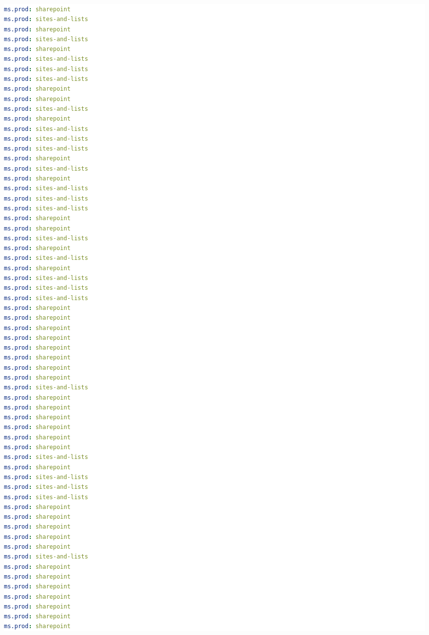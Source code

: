 ```yaml
ms.prod: sharepoint
ms.prod: sites-and-lists
ms.prod: sharepoint
ms.prod: sites-and-lists
ms.prod: sharepoint
ms.prod: sites-and-lists
ms.prod: sites-and-lists
ms.prod: sites-and-lists
ms.prod: sharepoint
ms.prod: sharepoint
ms.prod: sites-and-lists
ms.prod: sharepoint
ms.prod: sites-and-lists
ms.prod: sites-and-lists
ms.prod: sites-and-lists
ms.prod: sharepoint
ms.prod: sites-and-lists
ms.prod: sharepoint
ms.prod: sites-and-lists
ms.prod: sites-and-lists
ms.prod: sites-and-lists
ms.prod: sharepoint
ms.prod: sharepoint
ms.prod: sites-and-lists
ms.prod: sharepoint
ms.prod: sites-and-lists
ms.prod: sharepoint
ms.prod: sites-and-lists
ms.prod: sites-and-lists
ms.prod: sites-and-lists
ms.prod: sharepoint
ms.prod: sharepoint
ms.prod: sharepoint
ms.prod: sharepoint
ms.prod: sharepoint
ms.prod: sharepoint
ms.prod: sharepoint
ms.prod: sharepoint
ms.prod: sites-and-lists
ms.prod: sharepoint
ms.prod: sharepoint
ms.prod: sharepoint
ms.prod: sharepoint
ms.prod: sharepoint
ms.prod: sharepoint
ms.prod: sites-and-lists
ms.prod: sharepoint
ms.prod: sites-and-lists
ms.prod: sites-and-lists
ms.prod: sites-and-lists
ms.prod: sharepoint
ms.prod: sharepoint
ms.prod: sharepoint
ms.prod: sharepoint
ms.prod: sharepoint
ms.prod: sites-and-lists
ms.prod: sharepoint
ms.prod: sharepoint
ms.prod: sharepoint
ms.prod: sharepoint
ms.prod: sharepoint
ms.prod: sharepoint
ms.prod: sharepoint
```